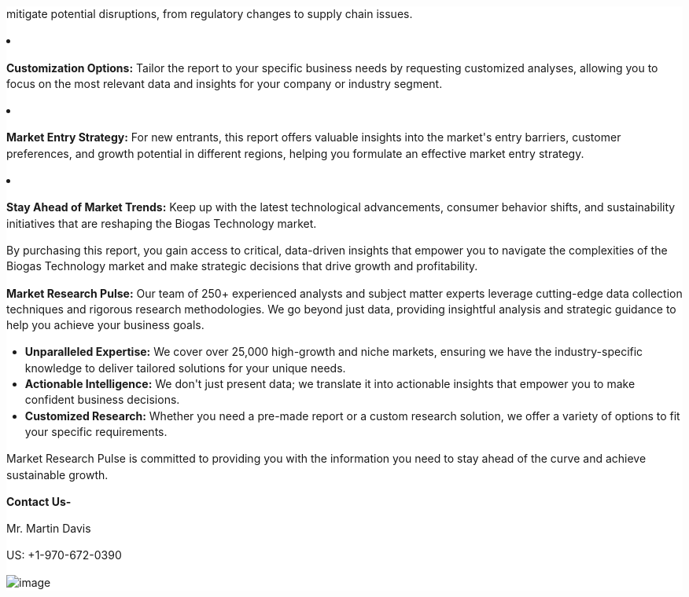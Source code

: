 mitigate potential disruptions, from regulatory changes to supply chain issues.</p></li><li><p><strong>Customization Options:</strong> Tailor the report to your specific business needs by requesting customized analyses, allowing you to focus on the most relevant data and insights for your company or industry segment.</p></li><li><p><strong>Market Entry Strategy:</strong> For new entrants, this report offers valuable insights into the market's entry barriers, customer preferences, and growth potential in different regions, helping you formulate an effective market entry strategy.</p></li><li><p><strong>Stay Ahead of Market Trends:</strong> Keep up with the latest technological advancements, consumer behavior shifts, and sustainability initiatives that are reshaping the Biogas Technology market.</p></li></ol><p>By purchasing this report, you gain access to critical, data-driven insights that empower you to navigate the complexities of the Biogas Technology market and make strategic decisions that drive growth and profitability.</p><p><strong>Market Research Pulse:</strong>&nbsp;Our team of 250+ experienced analysts and subject matter experts leverage cutting-edge data collection techniques and rigorous research methodologies. We go beyond just data, providing insightful analysis and strategic guidance to help you achieve your business goals.</p><ul><li><strong>Unparalleled Expertise:</strong>&nbsp;We cover over 25,000 high-growth and niche markets, ensuring we have the industry-specific knowledge to deliver tailored solutions for your unique needs.</li><li><strong>Actionable Intelligence:</strong>&nbsp;We don't just present data; we translate it into actionable insights that empower you to make confident business decisions.</li><li><strong>Customized Research:</strong>&nbsp;Whether you need a pre-made report or a custom research solution, we offer a variety of options to fit your specific requirements.</li></ul><p>Market Research Pulse is committed to providing you with the information you need to stay ahead of the curve and achieve sustainable growth.</p><p><strong>Contact Us-</strong></p><p>Mr. Martin Davis</p><p>US: +1-970-672-0390</p>
![image](https://github.com/user-attachments/assets/a2aa017b-97be-49cc-ae8c-d4c5956e22a6)
